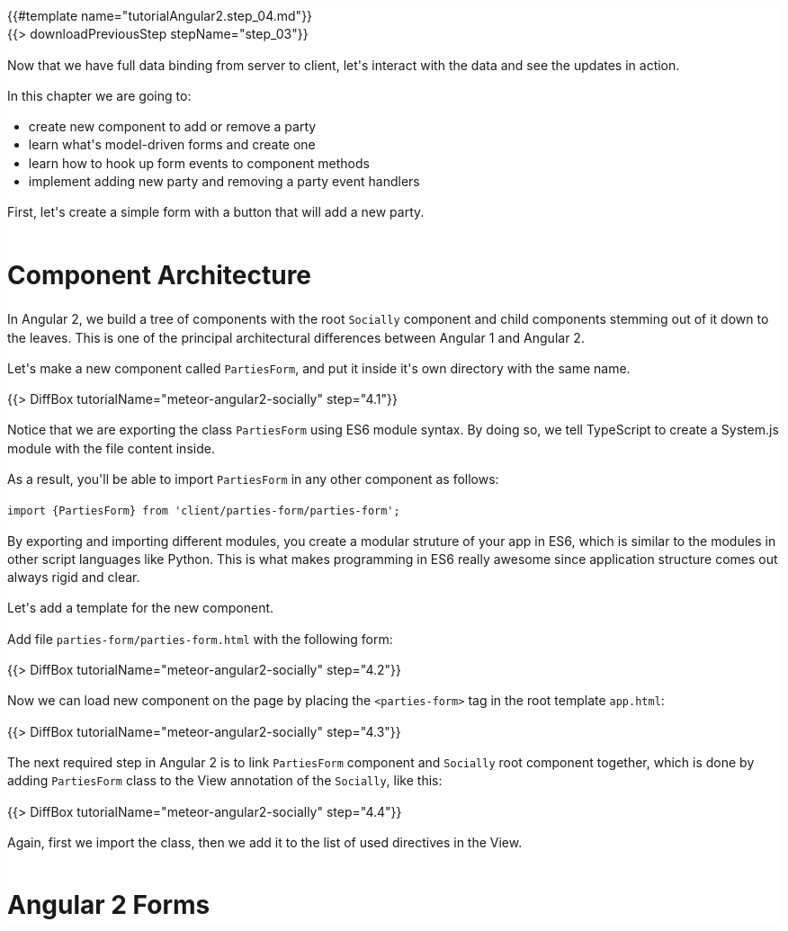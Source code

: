 {{#template name="tutorialAngular2.step_04.md"}}  
{{> downloadPreviousStep stepName="step_03"}}

Now that we have full data binding from server to client, let's interact with the data and see the updates in action.

In this chapter we are going to:

- create new component to add or remove a party
- learn what's model-driven forms and create one
- learn how to hook up form events to component methods
- implement adding new party and removing a party event handlers

First, let's create a simple form with a button that will add a new party.

# Component Architecture

In Angular 2, we build a tree of components with the root `Socially` component and
child components stemming out of it down to the leaves. This is one of the principal 
architectural differences between Angular 1 and Angular 2.

Let's make a new component called `PartiesForm`, and put it inside it's own directory with the same name.

{{> DiffBox tutorialName="meteor-angular2-socially" step="4.1"}}

Notice that we are exporting the class `PartiesForm` using ES6 module syntax.
By doing so, we tell TypeScript to create a System.js module with the file content inside.

As a result, you'll be able to import `PartiesForm` in any other component as follows:
    
    import {PartiesForm} from 'client/parties-form/parties-form';

By exporting and importing different modules, you create a modular struture of your app in ES6,
which is similar to the modules in other script languages like Python.
This is what makes programming in ES6 really awesome since application structure comes out always rigid and clear.

Let's add a template for the new component.

Add file `parties-form/parties-form.html` with the following form:

{{> DiffBox tutorialName="meteor-angular2-socially" step="4.2"}}

Now we can load new component on the page by placing the `<parties-form>` tag in the root template `app.html`:

{{> DiffBox tutorialName="meteor-angular2-socially" step="4.3"}}

The next required step in Angular 2 is to link `PartiesForm` component and `Socially` root component together, which is
done by adding `PartiesForm` class to the View annotation of the `Socially`, like this:

{{> DiffBox tutorialName="meteor-angular2-socially" step="4.4"}}

Again, first we import the class, then we add it to the list of used directives in the View.

# Angular 2 Forms

